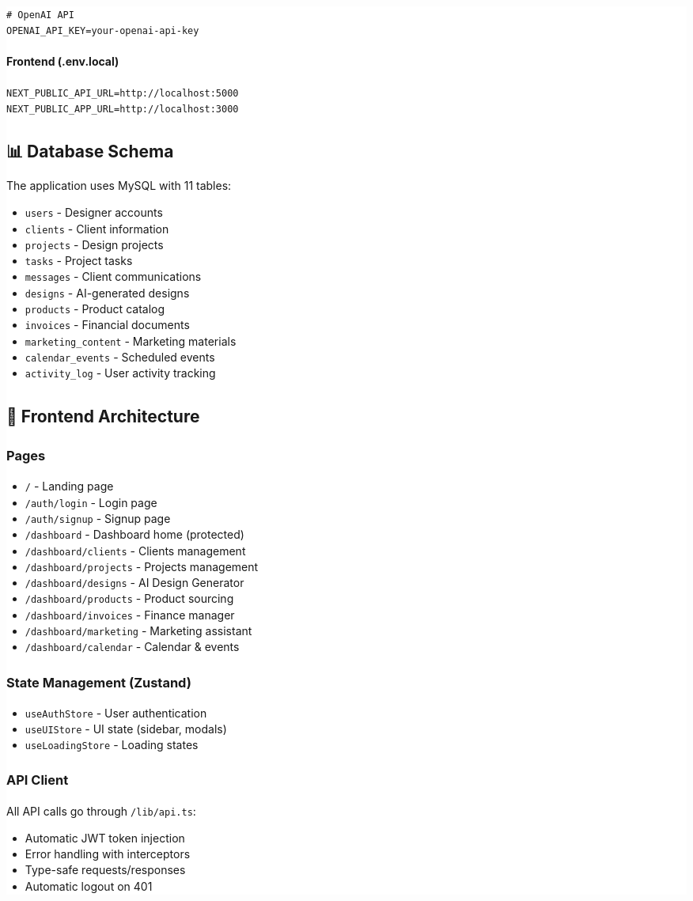 ```env
# OpenAI API
OPENAI_API_KEY=your-openai-api-key
```

#### Frontend (.env.local)
```env
NEXT_PUBLIC_API_URL=http://localhost:5000
NEXT_PUBLIC_APP_URL=http://localhost:3000
```

## 📊 Database Schema

The application uses MySQL with 11 tables:
- `users` - Designer accounts
- `clients` - Client information
- `projects` - Design projects
- `tasks` - Project tasks
- `messages` - Client communications
- `designs` - AI-generated designs
- `products` - Product catalog
- `invoices` - Financial documents
- `marketing_content` - Marketing materials
- `calendar_events` - Scheduled events
- `activity_log` - User activity tracking

## 🎨 Frontend Architecture

### Pages
- `/` - Landing page
- `/auth/login` - Login page
- `/auth/signup` - Signup page
- `/dashboard` - Dashboard home (protected)
- `/dashboard/clients` - Clients management
- `/dashboard/projects` - Projects management
- `/dashboard/designs` - AI Design Generator
- `/dashboard/products` - Product sourcing
- `/dashboard/invoices` - Finance manager
- `/dashboard/marketing` - Marketing assistant
- `/dashboard/calendar` - Calendar & events

### State Management (Zustand)
- `useAuthStore` - User authentication
- `useUIStore` - UI state (sidebar, modals)
- `useLoadingStore` - Loading states

### API Client
All API calls go through `/lib/api.ts`:
- Automatic JWT token injection
- Error handling with interceptors
- Type-safe requests/responses
- Automatic logout on 401
